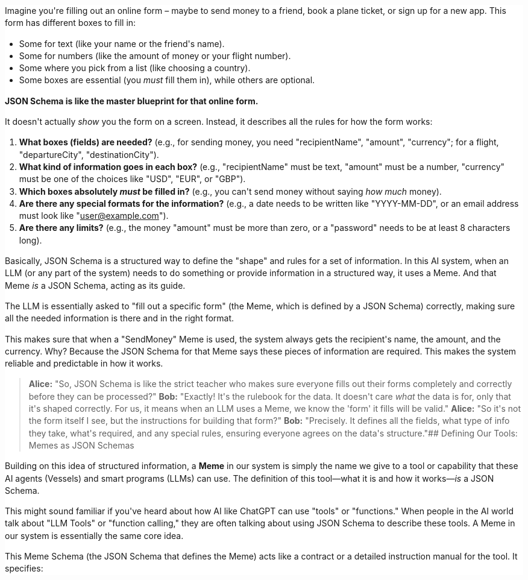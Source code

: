 Imagine you're filling out an online form – maybe to send money to a friend, book a plane ticket, or sign up for a new app. This form has different boxes to fill in:
*   Some for text (like your name or the friend's name).
*   Some for numbers (like the amount of money or your flight number).
*   Some where you pick from a list (like choosing a country).
*   Some boxes are essential (you *must* fill them in), while others are optional.

**JSON Schema is like the master blueprint for that online form.**

It doesn't actually *show* you the form on a screen. Instead, it describes all the rules for how the form works:

1.  **What boxes (fields) are needed?** (e.g., for sending money, you need "recipientName", "amount", "currency"; for a flight, "departureCity", "destinationCity").
2.  **What kind of information goes in each box?** (e.g., "recipientName" must be text, "amount" must be a number, "currency" must be one of the choices like "USD", "EUR", or "GBP").
3.  **Which boxes absolutely *must* be filled in?** (e.g., you can't send money without saying *how much* money).
4.  **Are there any special formats for the information?** (e.g., a date needs to be written like "YYYY-MM-DD", or an email address must look like "user@example.com").
5.  **Are there any limits?** (e.g., the money "amount" must be more than zero, or a "password" needs to be at least 8 characters long).

Basically, JSON Schema is a structured way to define the "shape" and rules for a set of information. In this AI system, when an LLM (or any part of the system) needs to do something or provide information in a structured way, it uses a Meme. And that Meme *is* a JSON Schema, acting as its guide.

The LLM is essentially asked to "fill out a specific form" (the Meme, which is defined by a JSON Schema) correctly, making sure all the needed information is there and in the right format.

This makes sure that when a "SendMoney" Meme is used, the system always gets the recipient's name, the amount, and the currency. Why? Because the JSON Schema for that Meme says these pieces of information are required. This makes the system reliable and predictable in how it works.

> **Alice:** "So, JSON Schema is like the strict teacher who makes sure everyone fills out their forms completely and correctly before they can be processed?"
> **Bob:** "Exactly! It's the rulebook for the data. It doesn't care _what_ the data is for, only that it's shaped correctly. For us, it means when an LLM uses a Meme, we know the 'form' it fills will be valid."
> **Alice:** "So it's not the form itself I see, but the instructions for building that form?"
> **Bob:** "Precisely. It defines all the fields, what type of info they take, what's required, and any special rules, ensuring everyone agrees on the data's structure."## Defining Our Tools: Memes as JSON Schemas

Building on this idea of structured information, a **Meme** in our system is simply the name we give to a tool or capability that these AI agents (Vessels) and smart programs (LLMs) can use. The definition of this tool—what it is and how it works—*is* a JSON Schema.

This might sound familiar if you've heard about how AI like ChatGPT can use "tools" or "functions." When people in the AI world talk about "LLM Tools" or "function calling," they are often talking about using JSON Schema to describe these tools. A Meme in our system is essentially the same core idea.

This Meme Schema (the JSON Schema that defines the Meme) acts like a contract or a detailed instruction manual for the tool. It specifies:

